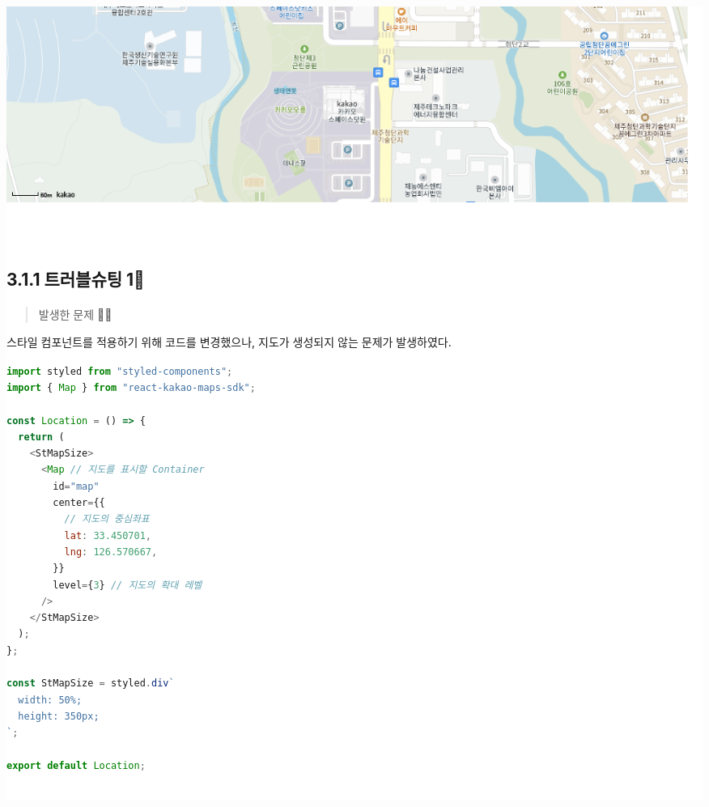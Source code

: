 ![](/assets/images/2024/2024-02-24-15-32-21.png)

<br>

## 3.1.1 트러블슈팅 1💫

> 발생한 문제 🤦‍♀️

스타일 컴포넌트를 적용하기 위해 코드를 변경했으나, 지도가 생성되지 않는 문제가 발생하였다.

```js
import styled from "styled-components";
import { Map } from "react-kakao-maps-sdk";

const Location = () => {
  return (
    <StMapSize>
      <Map // 지도를 표시할 Container
        id="map"
        center={{
          // 지도의 중심좌표
          lat: 33.450701,
          lng: 126.570667,
        }}
        level={3} // 지도의 확대 레벨
      />
    </StMapSize>
  );
};

const StMapSize = styled.div`
  width: 50%;
  height: 350px;
`;

export default Location;
```

<br>
